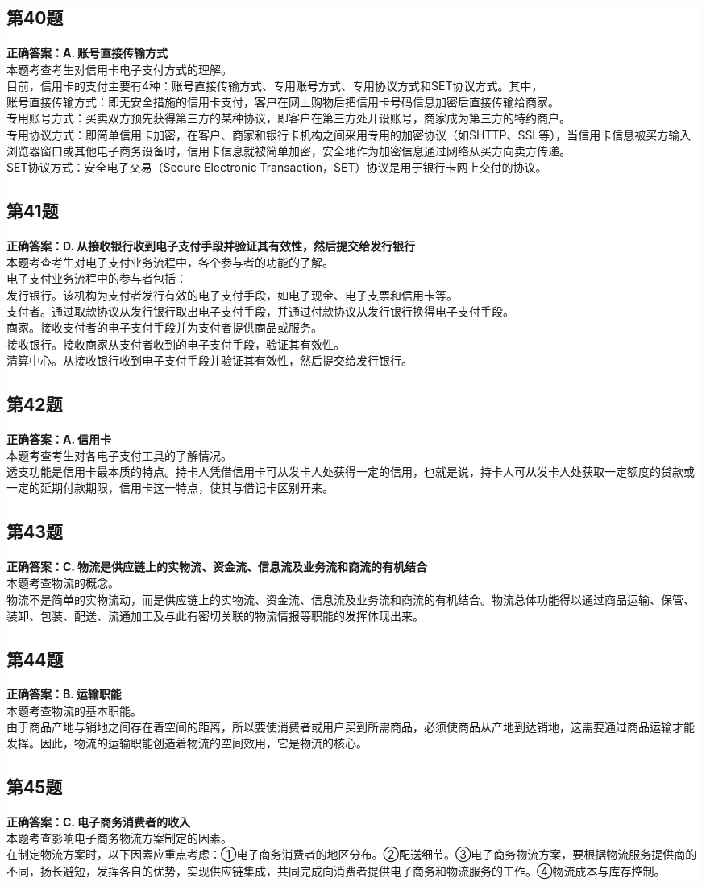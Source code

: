 
## 第40题 ##

**正确答案：A. 账号直接传输方式**  
本题考查考生对信用卡电子支付方式的理解。  
目前，信用卡的支付主要有4种：账号直接传输方式、专用账号方式、专用协议方式和SET协议方式。其中，  
账号直接传输方式：即无安全措施的信用卡支付，客户在网上购物后把信用卡号码信息加密后直接传输给商家。  
专用账号方式：买卖双方预先获得第三方的某种协议，即客户在第三方处开设账号，商家成为第三方的特约商户。  
专用协议方式：即简单信用卡加密，在客户、商家和银行卡机构之间采用专用的加密协议（如SHTTP、SSL等），当信用卡信息被买方输入浏览器窗口或其他电子商务设备时，信用卡信息就被简单加密，安全地作为加密信息通过网络从买方向卖方传递。  
SET协议方式：安全电子交易（Secure Electronic Transaction，SET）协议是用于银行卡网上交付的协议。  


## 第41题 ##

**正确答案：D. 从接收银行收到电子支付手段并验证其有效性，然后提交给发行银行**  
本题考查考生对电子支付业务流程中，各个参与者的功能的了解。  
电子支付业务流程中的参与者包括：  
发行银行。该机构为支付者发行有效的电子支付手段，如电子现金、电子支票和信用卡等。  
支付者。通过取款协议从发行银行取出电子支付手段，并通过付款协议从发行银行换得电子支付手段。  
商家。接收支付者的电子支付手段并为支付者提供商品或服务。  
接收银行。接收商家从支付者收到的电子支付手段，验证其有效性。  
清算中心。从接收银行收到电子支付手段并验证其有效性，然后提交给发行银行。  


## 第42题 ##

**正确答案：A. 信用卡**  
本题考查考生对各电子支付工具的了解情况。  
透支功能是信用卡最本质的特点。持卡人凭借信用卡可从发卡人处获得一定的信用，也就是说，持卡人可从发卡人处获取一定额度的贷款或一定的延期付款期限，信用卡这一特点，使其与借记卡区别开来。  


## 第43题 ##

**正确答案：C. 物流是供应链上的实物流、资金流、信息流及业务流和商流的有机结合**  
本题考查物流的概念。  
物流不是简单的实物流动，而是供应链上的实物流、资金流、信息流及业务流和商流的有机结合。物流总体功能得以通过商品运输、保管、装卸、包装、配送、流通加工及与此有密切关联的物流情报等职能的发挥体现出来。  


## 第44题 ##

**正确答案：B. 运输职能**  
本题考查物流的基本职能。  
由于商品产地与销地之间存在着空间的距离，所以要使消费者或用户买到所需商品，必须使商品从产地到达销地，这需要通过商品运输才能发挥。因此，物流的运输职能创造着物流的空间效用，它是物流的核心。  


## 第45题 ##

**正确答案：C. 电子商务消费者的收入**  
本题考查影响电子商务物流方案制定的因素。  
在制定物流方案时，以下因素应重点考虑：①电子商务消费者的地区分布。②配送细节。③电子商务物流方案，要根据物流服务提供商的不同，扬长避短，发挥各自的优势，实现供应链集成，共同完成向消费者提供电子商务和物流服务的工作。④物流成本与库存控制。  
